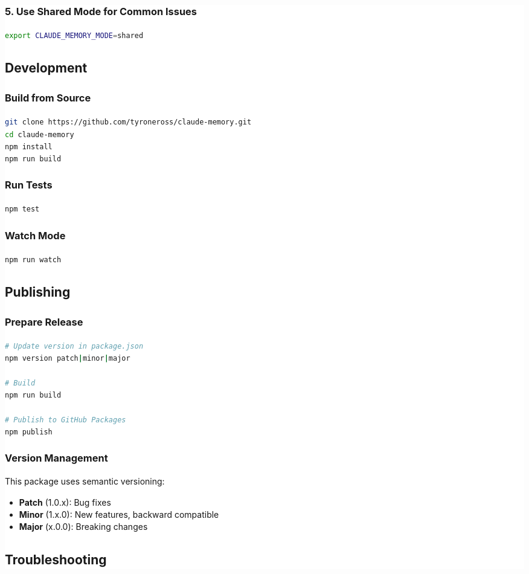 ### 5. Use Shared Mode for Common Issues
```bash
export CLAUDE_MEMORY_MODE=shared
```

## Development

### Build from Source

```bash
git clone https://github.com/tyroneross/claude-memory.git
cd claude-memory
npm install
npm run build
```

### Run Tests

```bash
npm test
```

### Watch Mode

```bash
npm run watch
```

## Publishing

### Prepare Release

```bash
# Update version in package.json
npm version patch|minor|major

# Build
npm run build

# Publish to GitHub Packages
npm publish
```

### Version Management

This package uses semantic versioning:
- **Patch** (1.0.x): Bug fixes
- **Minor** (1.x.0): New features, backward compatible
- **Major** (x.0.0): Breaking changes

## Troubleshooting
